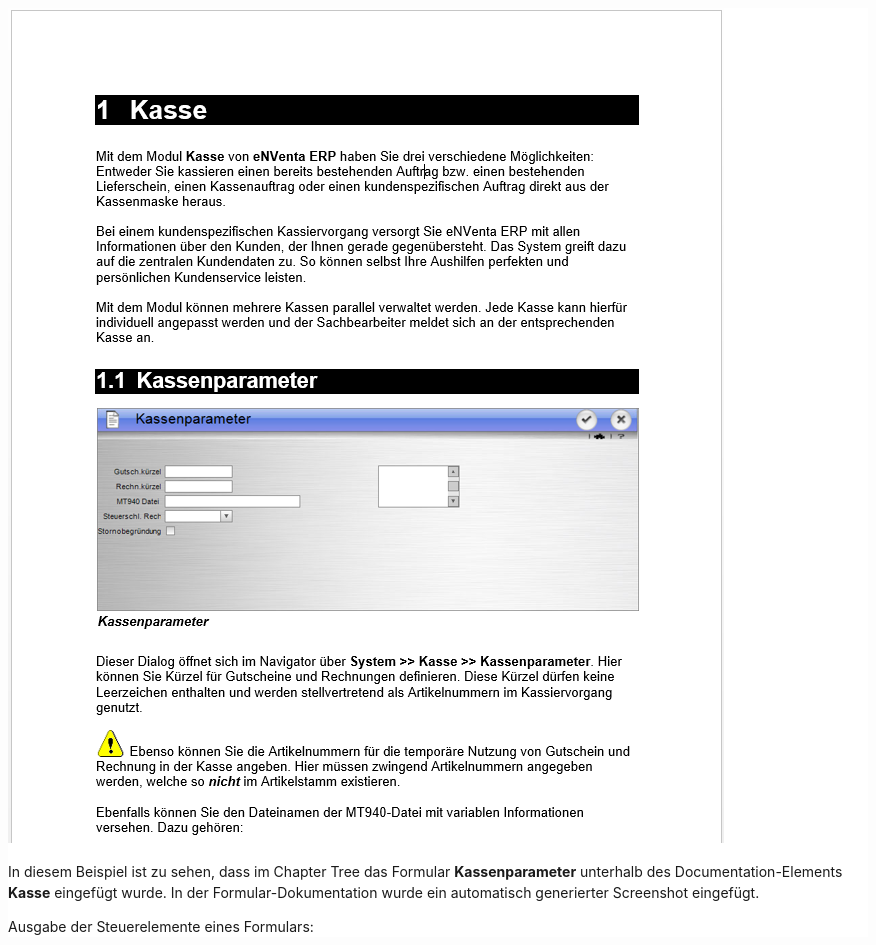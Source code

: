 ![ewiz-ausgabe-form-doc-elements](media/ewiz-ausgabe-form-doc-elements.png)

In diesem Beispiel ist zu sehen, dass im Chapter Tree das Formular **Kassenparameter** unterhalb des Documentation-Elements **Kasse** eingefügt wurde. In der Formular-Dokumentation wurde ein automatisch generierter Screenshot eingefügt.

Ausgabe der Steuerelemente eines Formulars:
